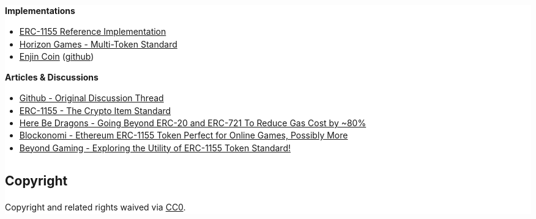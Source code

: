 **Implementations**
- [ERC-1155 Reference Implementation](https://github.com/enjin/erc-1155)
- [Horizon Games - Multi-Token Standard](https://github.com/horizon-games/multi-token-standard)
- [Enjin Coin](https://enjincoin.io) ([github](https://github.com/enjin))

**Articles & Discussions**
- [Github - Original Discussion Thread](https://github.com/ethereum/EIPs/issues/1155)
- [ERC-1155 - The Crypto Item Standard](https://blog.enjincoin.io/erc-1155-the-crypto-item-standard-ac9cf1c5a226)
- [Here Be Dragons - Going Beyond ERC-20 and ERC-721 To Reduce Gas Cost by ~80%](https://medium.com/horizongames/going-beyond-erc20-and-erc721-9acebd4ff6ef)
- [Blockonomi - Ethereum ERC-1155 Token Perfect for Online Games, Possibly More](https://blockonomi.com/erc1155-gaming-token/)
- [Beyond Gaming - Exploring the Utility of ERC-1155 Token Standard!](https://blockgeeks.com/erc-1155-token/)

## Copyright
Copyright and related rights waived via [CC0](https://creativecommons.org/publicdomain/zero/1.0/).
